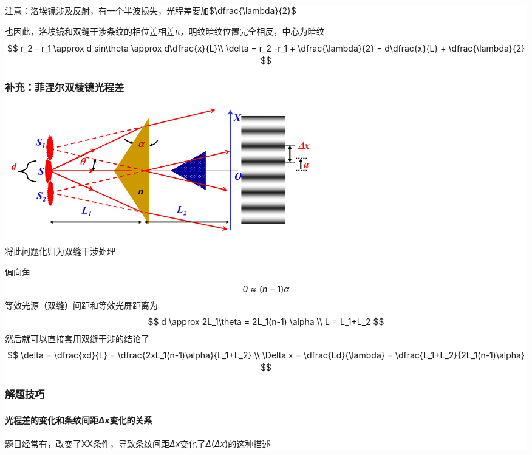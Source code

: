 注意：洛埃镜涉及反射，有一个半波损失，光程差要加$\dfrac{\lambda}{2}$

也因此，洛埃镜和双缝干涉条纹的相位差相差$\pi$，眀纹暗纹位置完全相反，中心为暗纹
$$
r_2 - r_1 \approx d sin\theta \approx d\dfrac{x}{L}\\
\delta = r_2 -r_1 + \dfrac{\lambda}{2} = d\dfrac{x}{L} + \dfrac{\lambda}{2}
$$

### 补充：菲涅尔双棱镜光程差

<img src="assets/image-20240107110617489.png" alt="image-20240107110617489" style="zoom:50%;" />

将此问题化归为双缝干涉处理

偏向角
$$
\theta \approx (n-1) \alpha
$$
等效光源（双缝）间距和等效光屏距离为
$$
d \approx 2L_1\theta = 2L_1(n-1) \alpha \\
L = L_1+L_2
$$
然后就可以直接套用双缝干涉的结论了
$$
\delta = \dfrac{xd}{L} = \dfrac{2xL_1(n-1)\alpha}{L_1+L_2} \\
\Delta x = \dfrac{Ld}{\lambda} = \dfrac{L_1+L_2}{2L_1(n-1)\alpha}
$$

### 解题技巧

#### 光程差的变化和条纹间距$\Delta x$变化的关系

题目经常有，改变了XX条件，导致条纹间距$\Delta x$变化了$\Delta(\Delta x)$的这种描述
